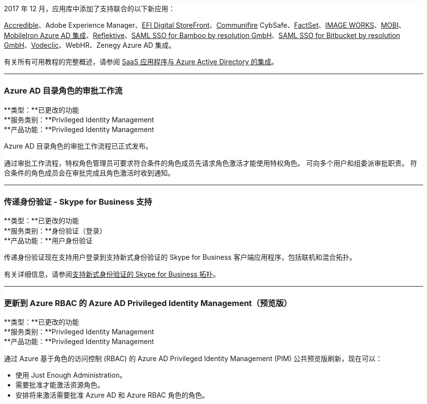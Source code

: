 2017 年 12 月，应用库中添加了支持联合的以下新应用：

[Accredible](https://go.microsoft.com/fwlink/?linkid=863523)、Adobe Experience Manager、[EFI Digital StoreFront](https://go.microsoft.com/fwlink/?linkid=861685)、[Communifire](https://go.microsoft.com/fwlink/?linkid=861676) CybSafe、[FactSet](https://go.microsoft.com/fwlink/?linkid=863525)、[IMAGE WORKS](https://go.microsoft.com/fwlink/?linkid=863517)、[MOBI](https://go.microsoft.com/fwlink/?linkid=863521)、[MobileIron Azure AD 集成](https://go.microsoft.com/fwlink/?linkid=858027)、[Reflektive](https://go.microsoft.com/fwlink/?linkid=863518)、[SAML SSO for Bamboo by resolution GmbH](https://go.microsoft.com/fwlink/?linkid=863520)、[SAML SSO for Bitbucket by resolution GmbH](https://go.microsoft.com/fwlink/?linkid=863519)、[Vodeclic](https://go.microsoft.com/fwlink/?linkid=863522)、WebHR、Zenegy Azure AD 集成。

有关所有可用教程的完整概述，请参阅 [SaaS 应用程序与 Azure Active Directory 的集成](https://aka.ms/appstutorial)。

 
---
 

### <a name="approval-workflows-for-azure-ad-directory-roles"></a>Azure AD 目录角色的审批工作流

**类型：**已更改的功能  
**服务类别：**Privileged Identity Management  
**产品功能：**Privileged Identity Management
 
Azure AD 目录角色的审批工作流程已正式发布。

通过审批工作流程，特权角色管理员可要求符合条件的角色成员先请求角色激活才能使用特权角色。 可向多个用户和组委派审批职责。 符合条件的角色成员会在审批完成且角色激活时收到通知。

---
 

### <a name="pass-through-authentication-skype-for-business-support"></a>传递身份验证 - Skype for Business 支持

**类型：**已更改的功能  
**服务类别：**身份验证（登录）  
**产品功能：**用户身份验证


传递身份验证现在支持用户登录到支持新式身份验证的 Skype for Business 客户端应用程序，包括联机和混合拓扑。 

有关详细信息，请参阅[支持新式身份验证的 Skype for Business 拓扑](https://technet.microsoft.com/library/mt803262.aspx)。
 
---
 

### <a name="updates-to-azure-ad-privileged-identity-management-for-azure-rbac-preview"></a>更新到 Azure RBAC 的 Azure AD Privileged Identity Management（预览版）

**类型：**已更改的功能  
**服务类别：**Privileged Identity Management  
**产品功能：**Privileged Identity Management
 
通过 Azure 基于角色的访问控制 (RBAC) 的 Azure AD Privileged Identity Management (PIM) 公共预览版刷新，现在可以：

* 使用 Just Enough Administration。
* 需要批准才能激活资源角色。
* 安排将来激活需要批准 Azure AD 和 Azure RBAC 角色的角色。
